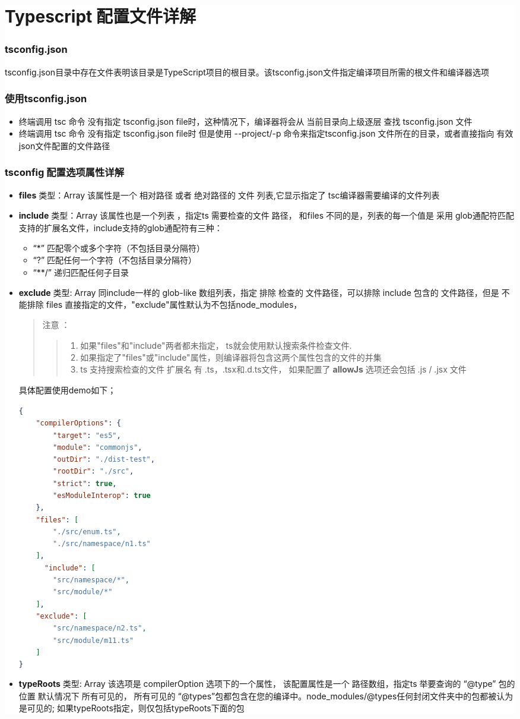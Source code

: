 # Typescript 配置文件详解

### tsconfig.json
tsconfig.json目录中存在文件表明该目录是TypeScript项目的根目录。该tsconfig.json文件指定编译项目所需的根文件和编译器选项

### 使用tsconfig.json
+ 终端调用 tsc 命令 没有指定 tsconfig.json file时，这种情况下，编译器将会从 当前目录向上级逐层 查找 tsconfig.json 文件
+ 终端调用 tsc 命令 没有指定 tsconfig.json file时 但是使用 --project/-p 命令来指定tsconfig.json 文件所在的目录，或者直接指向 有效json文件配置的文件路径

### tsconfig 配置选项属性详解

+ **files** 
    类型：Array
    该属性是一个 相对路径 或者 绝对路径的 文件 列表,它显示指定了 tsc编译器需要编译的文件列表
  
+ **include**
    类型：Array
    该属性也是一个列表 ，指定ts 需要检查的文件 路径， 和files 不同的是，列表的每一个值是 采用 glob通配符匹配支持的扩展名文件，include支持的glob通配符有三种：
    - “*” 匹配零个或多个字符（不包括目录分隔符）
    - “?” 匹配任何一个字符（不包括目录分隔符）
    - “**/” 递归匹配任何子目录

+ **exclude**
    类型: Array
    同include一样的 glob-like 数组列表，指定 排除 检查的 文件路径，可以排除 include 包含的 文件路径，但是 不能排除 files 直接指定的文件，"exclude"属性默认为不包括node_modules，
    
    > 注意 ：
    >> 1. 如果"files"和"include"两者都未指定， ts就会使用默认搜索条件检查文件.
    >> 2. 如果指定了"files"或"include"属性，则编译器将包含这两个属性包含的文件的并集
    >> 3. ts 支持搜索检查的文件 扩展名 有 .ts，.tsx和.d.ts文件， 如果配置了 **allowJs** 选项还会包括 .js / .jsx 文件 

    具体配置使用demo如下；
    ```json
    {
        "compilerOptions": {
            "target": "es5",
            "module": "commonjs", 
            "outDir": "./dist-test",
            "rootDir": "./src", 
            "strict": true,    
            "esModuleInterop": true
        },
        "files": [
            "./src/enum.ts",
            "./src/namespace/n1.ts"
        ],
          "include": [
            "src/namespace/*",
            "src/module/*"
        ],
        "exclude": [
            "src/namespace/n2.ts",
            "src/module/m11.ts"
        ]
    }
    ```
+ **typeRoots**
    类型: Array<string>
    该选项是 compilerOption 选项下的一个属性， 该配置属性是一个 路径数组，指定ts 举要查询的 “@type” 包的位置
    默认情况下 所有可见的， 所有可见的 “@types”包都包含在您的编译中。node_modules/@types任何封闭文件夹中的包都被认为是可见的; 
    如果typeRoots指定，则仅包括typeRoots下面的包